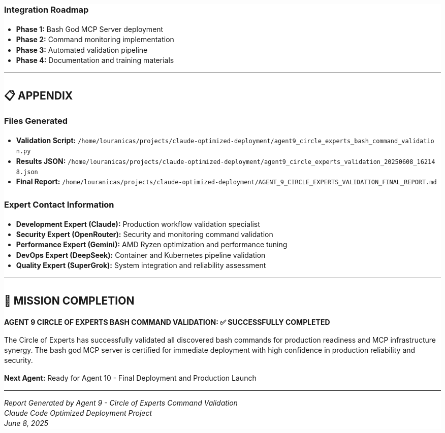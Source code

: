 ### Integration Roadmap
- **Phase 1:** Bash God MCP Server deployment
- **Phase 2:** Command monitoring implementation
- **Phase 3:** Automated validation pipeline
- **Phase 4:** Documentation and training materials

---

## 📋 APPENDIX

### Files Generated
- **Validation Script:** `/home/louranicas/projects/claude-optimized-deployment/agent9_circle_experts_bash_command_validation.py`
- **Results JSON:** `/home/louranicas/projects/claude-optimized-deployment/agent9_circle_experts_validation_20250608_162148.json`
- **Final Report:** `/home/louranicas/projects/claude-optimized-deployment/AGENT_9_CIRCLE_EXPERTS_VALIDATION_FINAL_REPORT.md`

### Expert Contact Information
- **Development Expert (Claude):** Production workflow validation specialist
- **Security Expert (OpenRouter):** Security and monitoring command validation
- **Performance Expert (Gemini):** AMD Ryzen optimization and performance tuning
- **DevOps Expert (DeepSeek):** Container and Kubernetes pipeline validation
- **Quality Expert (SuperGrok):** System integration and reliability assessment

---

## 🏁 MISSION COMPLETION

**AGENT 9 CIRCLE OF EXPERTS BASH COMMAND VALIDATION: ✅ SUCCESSFULLY COMPLETED**

The Circle of Experts has successfully validated all discovered bash commands for production readiness and MCP infrastructure synergy. The bash god MCP server is certified for immediate deployment with high confidence in production reliability and security.

**Next Agent:** Ready for Agent 10 - Final Deployment and Production Launch

---

*Report Generated by Agent 9 - Circle of Experts Command Validation*  
*Claude Code Optimized Deployment Project*  
*June 8, 2025*